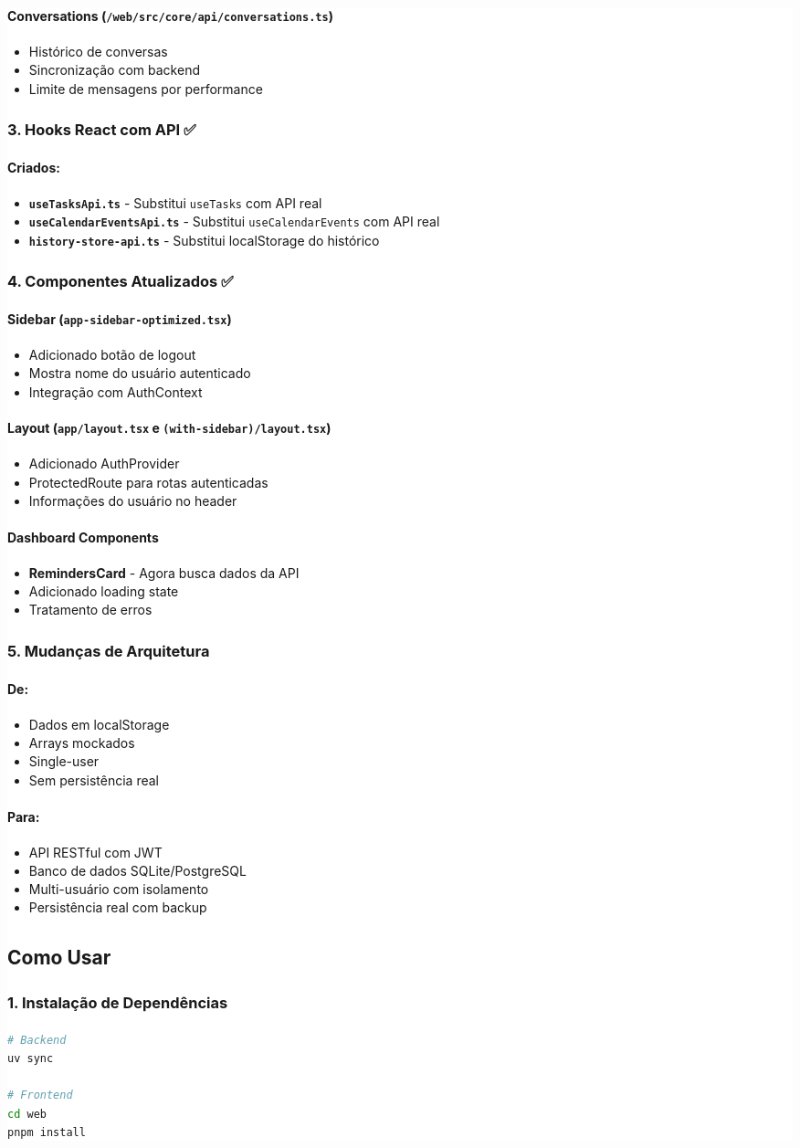 #### Conversations (`/web/src/core/api/conversations.ts`)
- Histórico de conversas
- Sincronização com backend
- Limite de mensagens por performance

### 3. Hooks React com API ✅

#### Criados:
- **`useTasksApi.ts`** - Substitui `useTasks` com API real
- **`useCalendarEventsApi.ts`** - Substitui `useCalendarEvents` com API real
- **`history-store-api.ts`** - Substitui localStorage do histórico

### 4. Componentes Atualizados ✅

#### Sidebar (`app-sidebar-optimized.tsx`)
- Adicionado botão de logout
- Mostra nome do usuário autenticado
- Integração com AuthContext

#### Layout (`app/layout.tsx` e `(with-sidebar)/layout.tsx`)
- Adicionado AuthProvider
- ProtectedRoute para rotas autenticadas
- Informações do usuário no header

#### Dashboard Components
- **RemindersCard** - Agora busca dados da API
- Adicionado loading state
- Tratamento de erros

### 5. Mudanças de Arquitetura

#### De:
- Dados em localStorage
- Arrays mockados
- Single-user
- Sem persistência real

#### Para:
- API RESTful com JWT
- Banco de dados SQLite/PostgreSQL
- Multi-usuário com isolamento
- Persistência real com backup

## Como Usar

### 1. Instalação de Dependências

```bash
# Backend
uv sync

# Frontend
cd web
pnpm install
```
